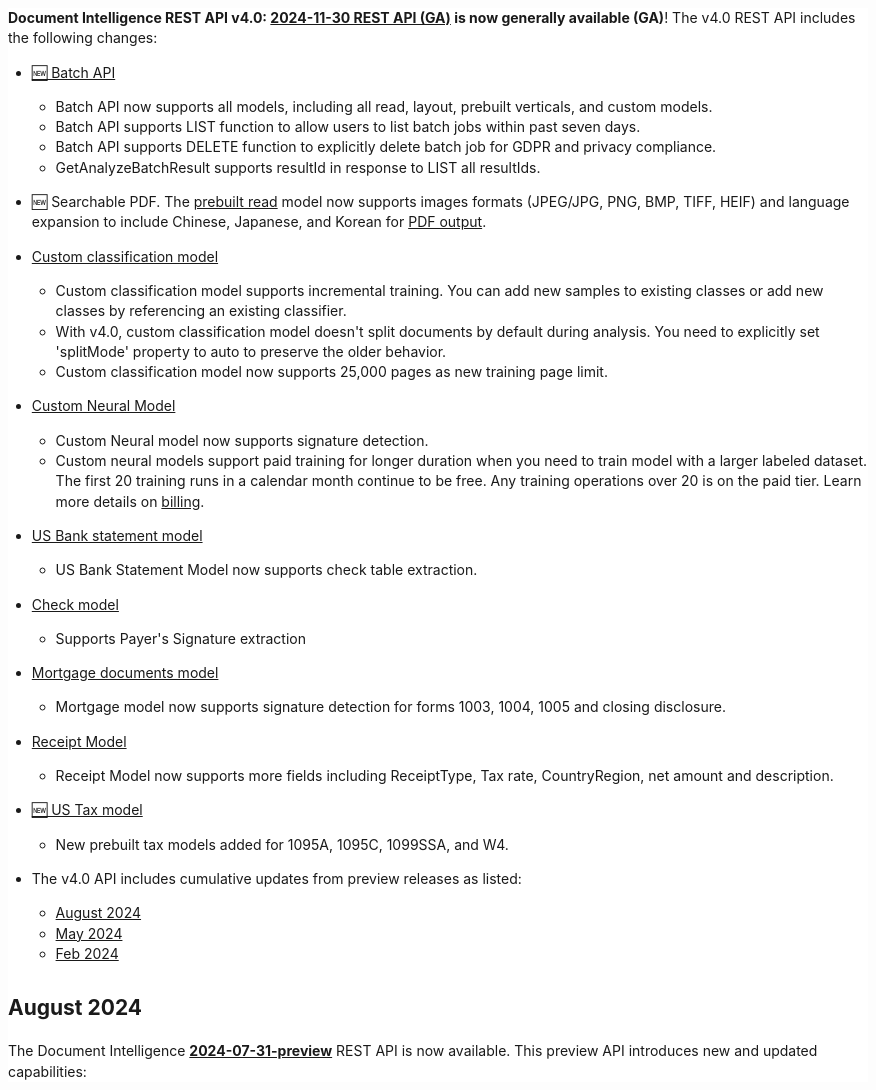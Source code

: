 **Document Intelligence REST API v4.0: [**2024-11-30 REST API (GA)**](/rest/api/aiservices/operation-groups?view=rest-aiservices-v4.0%20(2024-11-30)&preserve-view=true) is now generally available (GA)**! The v4.0 REST API includes the following changes:

* [🆕 Batch API](concept-batch-analysis.md)
  * Batch API now supports all models, including all read, layout, prebuilt verticals, and custom models.
  * Batch API supports LIST function to allow users to list batch jobs within past seven days.
  * Batch API supports DELETE function to explicitly delete batch job for GDPR and privacy compliance.
  * GetAnalyzeBatchResult supports resultId in response to LIST all resultIds.
 
* 🆕 Searchable PDF. The [prebuilt read](prebuilt/read.md) model now supports images formats (JPEG/JPG, PNG, BMP, TIFF, HEIF)  and language expansion to include Chinese, Japanese, and Korean for  [PDF output](prebuilt/read.md#searchable-pdf).
 
* [Custom classification model](train/custom-model.md#custom-classification-model)
  * Custom classification model supports incremental training. You can add new samples to existing classes or add new classes by referencing an existing classifier. 
  * With v4.0, custom classification model doesn't split documents by default during analysis. You need to explicitly set 'splitMode' property to auto to preserve the older behavior.
  * Custom classification model now supports 25,000 pages as new training page limit.

* [Custom Neural Model](train/custom-neural.md)
  * Custom Neural model now supports signature detection.
  * Custom neural models support paid training for longer duration when you need to train model with a larger labeled dataset. The first 20 training runs in a calendar month continue to be free. Any training operations over 20 is on the paid tier. Learn more details on [billing](train/custom-neural.md#billing).

* [ US Bank statement model](concept-bank-statement.md)
  * US Bank Statement Model now supports check table extraction.

* [Check model](concept-bank-check.md)
  * Supports Payer's Signature extraction

* [Mortgage documents model](concept-mortgage-documents.md)
  * Mortgage model now supports signature detection for  forms 1003, 1004, 1005 and closing disclosure.

* [Receipt Model](concept-receipt.md)
  * Receipt Model now supports more fields including ReceiptType, Tax rate, CountryRegion, net amount and description. 
 
*  [🆕 US Tax model](prebuilt/tax-document.md)
   *  New prebuilt tax models added for 1095A, 1095C, 1099SSA, and W4.

* The v4.0 API includes cumulative updates from preview releases as listed:
  * [August 2024](#august-2024)
  * [May 2024](#may-2024)
  * [Feb 2024](#february-2024) 

## August 2024

The Document Intelligence [**2024-07-31-preview**](/rest/api/aiservices/document-models?view=rest-aiservices-v4.0%20(2024-07-31-preview)&preserve-view=true) REST API is now available. This preview API introduces new and updated capabilities:
